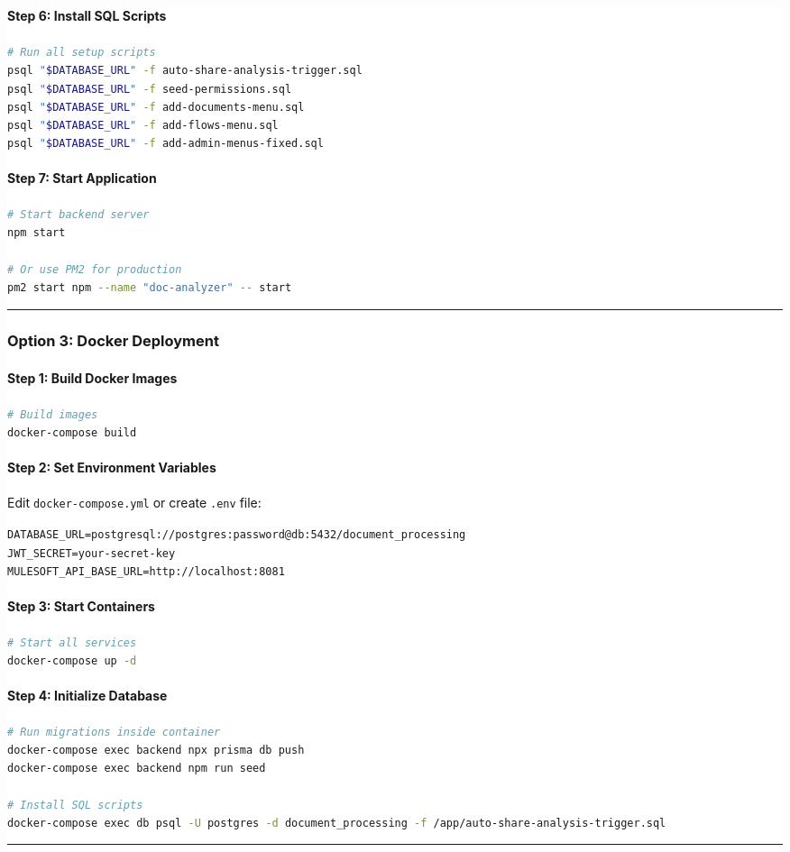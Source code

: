#### Step 6: Install SQL Scripts

```bash
# Run all setup scripts
psql "$DATABASE_URL" -f auto-share-analysis-trigger.sql
psql "$DATABASE_URL" -f seed-permissions.sql
psql "$DATABASE_URL" -f add-documents-menu.sql
psql "$DATABASE_URL" -f add-flows-menu.sql
psql "$DATABASE_URL" -f add-admin-menus-fixed.sql
```

#### Step 7: Start Application

```bash
# Start backend server
npm start

# Or use PM2 for production
pm2 start npm --name "doc-analyzer" -- start
```

---

### Option 3: Docker Deployment

#### Step 1: Build Docker Images

```bash
# Build images
docker-compose build
```

#### Step 2: Set Environment Variables

Edit `docker-compose.yml` or create `.env` file:

```env
DATABASE_URL=postgresql://postgres:password@db:5432/document_processing
JWT_SECRET=your-secret-key
MULESOFT_API_BASE_URL=http://localhost:8081
```

#### Step 3: Start Containers

```bash
# Start all services
docker-compose up -d
```

#### Step 4: Initialize Database

```bash
# Run migrations inside container
docker-compose exec backend npx prisma db push
docker-compose exec backend npm run seed

# Install SQL scripts
docker-compose exec db psql -U postgres -d document_processing -f /app/auto-share-analysis-trigger.sql
```

---